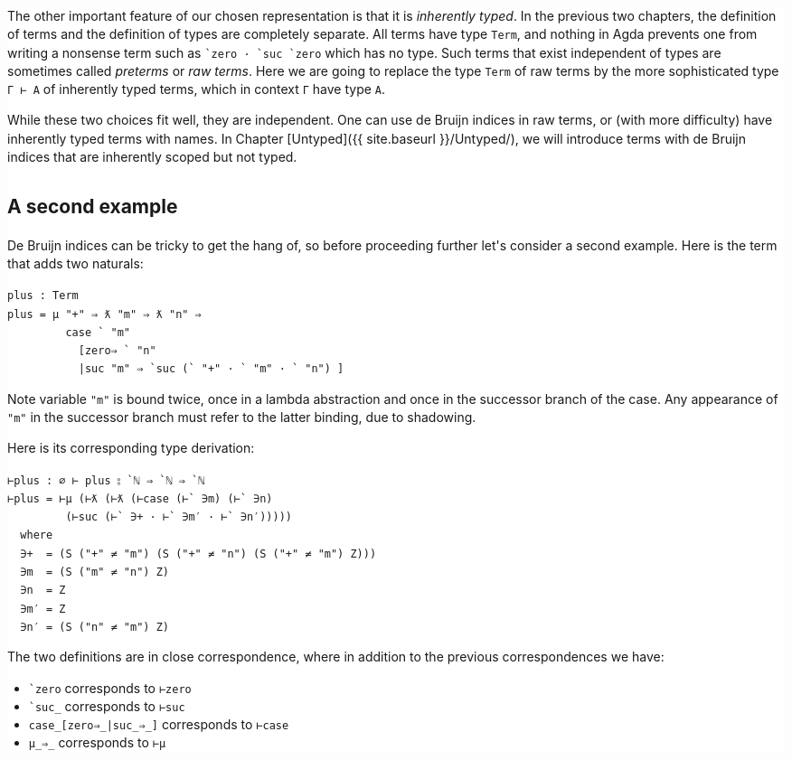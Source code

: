 The other important feature of our chosen representation is
that it is _inherently typed_.  In the previous two chapters,
the definition of terms and the definition of types are
completely separate.  All terms have type `Term`, and nothing
in Agda prevents one from writing a nonsense term such as
`` `zero · `suc `zero `` which has no type.  Such terms that
exist independent of types are sometimes called _preterms_ or
_raw terms_.  Here we are going to replace the type `Term` of
raw terms by the more sophisticated type `Γ ⊢ A` of inherently
typed terms, which in context `Γ` have type `A`.

While these two choices fit well, they are independent.  One
can use de Bruijn indices in raw terms, or (with more
difficulty) have inherently typed terms with names.  In
Chapter [Untyped]({{ site.baseurl }}/Untyped/),
we will introduce terms with de Bruijn indices that
are inherently scoped but not typed.


## A second example

De Bruijn indices can be tricky to get the hang of, so before
proceeding further let's consider a second example.  Here is
the term that adds two naturals:

    plus : Term
    plus = μ "+" ⇒ ƛ "m" ⇒ ƛ "n" ⇒
             case ` "m"
               [zero⇒ ` "n"
               |suc "m" ⇒ `suc (` "+" · ` "m" · ` "n") ]

Note variable `"m"` is bound twice, once in a lambda abstraction
and once in the successor branch of the case.  Any appearance
of `"m"` in the successor branch must refer to the latter
binding, due to shadowing.

Here is its corresponding type derivation:

    ⊢plus : ∅ ⊢ plus ⦂ `ℕ ⇒ `ℕ ⇒ `ℕ
    ⊢plus = ⊢μ (⊢ƛ (⊢ƛ (⊢case (⊢` ∋m) (⊢` ∋n)
             (⊢suc (⊢` ∋+ · ⊢` ∋m′ · ⊢` ∋n′)))))
      where
      ∋+  = (S ("+" ≠ "m") (S ("+" ≠ "n") (S ("+" ≠ "m") Z)))
      ∋m  = (S ("m" ≠ "n") Z)
      ∋n  = Z
      ∋m′ = Z
      ∋n′ = (S ("n" ≠ "m") Z)

The two definitions are in close correspondence, where in
addition to the previous correspondences we have:

  * `` `zero `` corresponds to `⊢zero`
  * `` `suc_ `` corresponds to `⊢suc`
  * `` case_[zero⇒_|suc_⇒_] `` corresponds to `⊢case`
  * `μ_⇒_` corresponds to `⊢μ`
